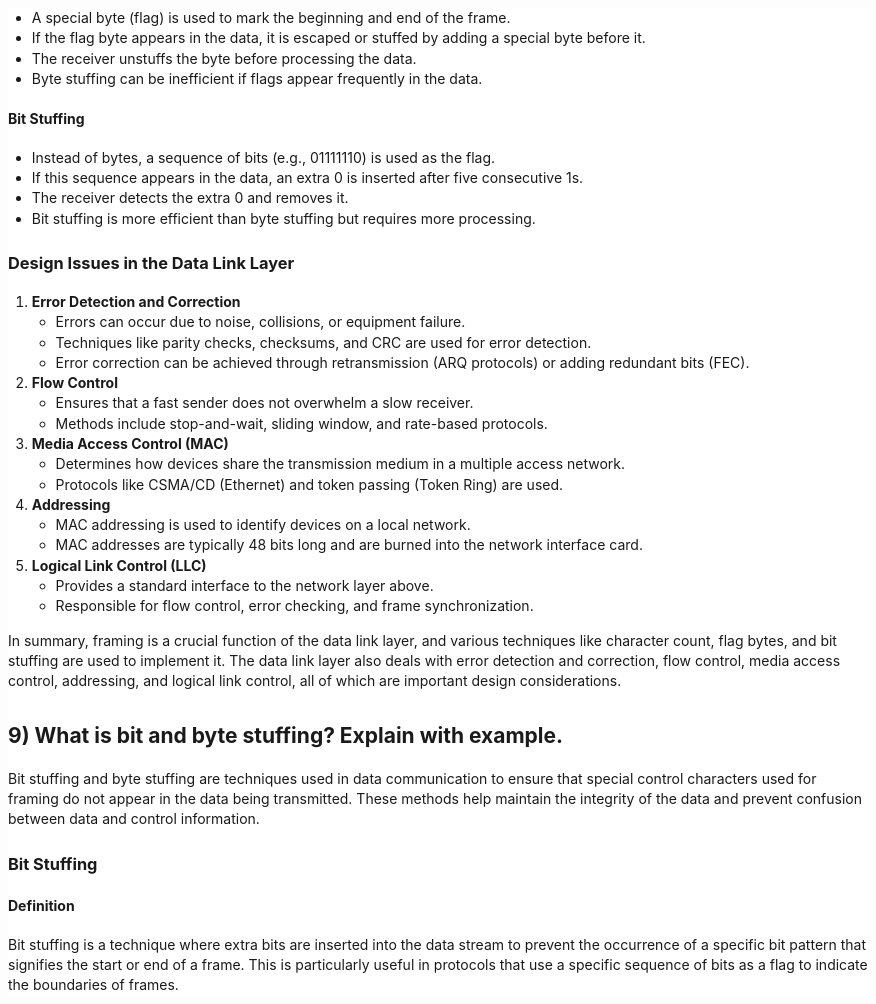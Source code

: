 - A special byte (flag) is used to mark the beginning and end of the frame.
- If the flag byte appears in the data, it is escaped or stuffed by adding a special byte before it.
- The receiver unstuffs the byte before processing the data.
- Byte stuffing can be inefficient if flags appear frequently in the data.

#### Bit Stuffing

- Instead of bytes, a sequence of bits (e.g., 01111110) is used as the flag.
- If this sequence appears in the data, an extra 0 is inserted after five consecutive 1s.
- The receiver detects the extra 0 and removes it.
- Bit stuffing is more efficient than byte stuffing but requires more processing.

### Design Issues in the Data Link Layer

1. **Error Detection and Correction**
   - Errors can occur due to noise, collisions, or equipment failure.
   - Techniques like parity checks, checksums, and CRC are used for error detection.
   - Error correction can be achieved through retransmission (ARQ protocols) or adding redundant bits (FEC).
2. **Flow Control**
   - Ensures that a fast sender does not overwhelm a slow receiver.
   - Methods include stop-and-wait, sliding window, and rate-based protocols.
3. **Media Access Control (MAC)**
   - Determines how devices share the transmission medium in a multiple access network.
   - Protocols like CSMA/CD (Ethernet) and token passing (Token Ring) are used.
4. **Addressing**
   - MAC addressing is used to identify devices on a local network.
   - MAC addresses are typically 48 bits long and are burned into the network interface card.
5. **Logical Link Control (LLC)**
   - Provides a standard interface to the network layer above.
   - Responsible for flow control, error checking, and frame synchronization.

In summary, framing is a crucial function of the data link layer, and various techniques like character count, flag bytes, and bit stuffing are used to implement it. The data link layer also deals with error detection and correction, flow control, media access control, addressing, and logical link control, all of which are important design considerations.

## 9) What is bit and byte stuffing? Explain with example.

Bit stuffing and byte stuffing are techniques used in data communication to ensure that special control characters used for framing do not appear in the data being transmitted. These methods help maintain the integrity of the data and prevent confusion between data and control information.

### Bit Stuffing

#### Definition

Bit stuffing is a technique where extra bits are inserted into the data stream to prevent the occurrence of a specific bit pattern that signifies the start or end of a frame. This is particularly useful in protocols that use a specific sequence of bits as a flag to indicate the boundaries of frames.
